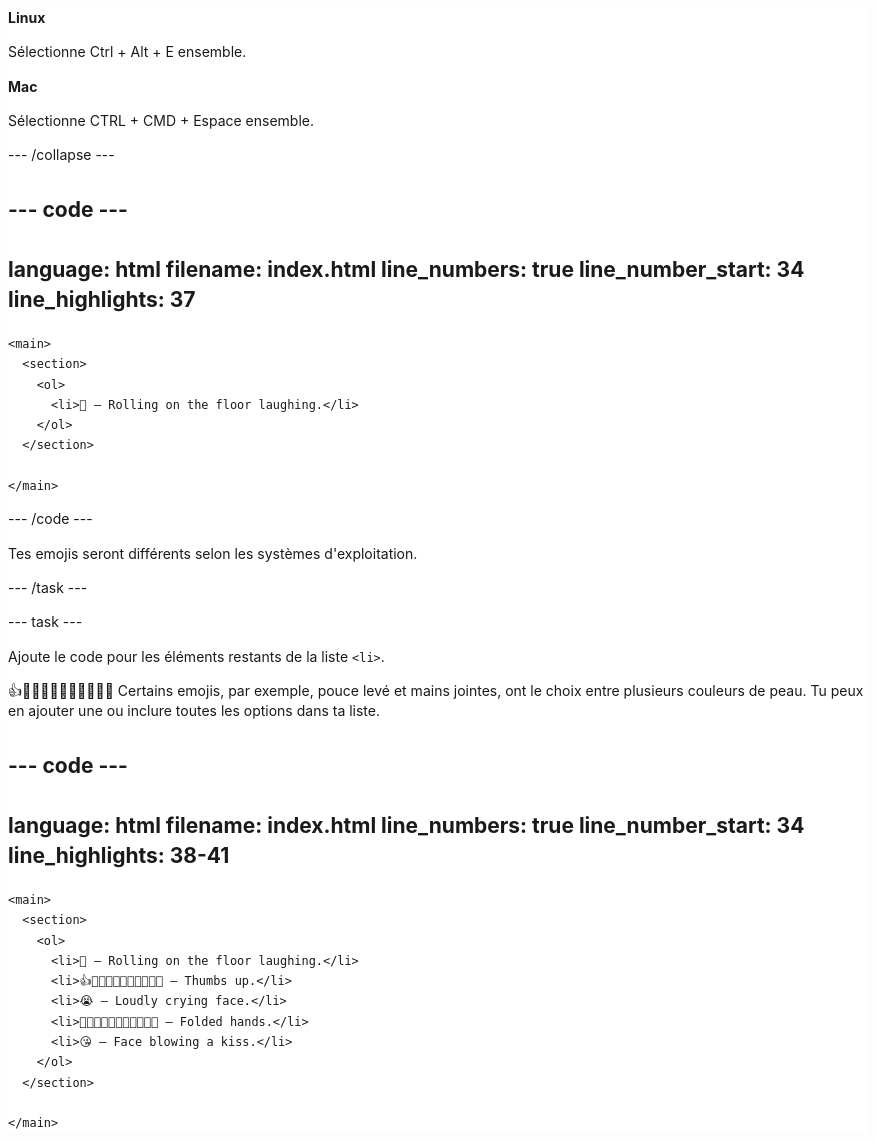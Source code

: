 **Linux**

Sélectionne Ctrl + Alt + E ensemble.

**Mac**

Sélectionne CTRL + CMD + Espace ensemble.

\--- /collapse ---

## --- code ---

language: html
filename: index.html
line_numbers: true
line_number_start: 34
line_highlights: 37
--------------------------------------------------------

```
<main>
  <section>
    <ol>
      <li>🤣 – Rolling on the floor laughing.</li>
    </ol>
  </section>

</main>
```

\--- /code ---

Tes emojis seront différents selon les systèmes d'exploitation.

\--- /task ---

\--- task ---

Ajoute le code pour les éléments restants de la liste `<li>`.

👍👍🏻👍🏼👍🏽👍🏾👍🏿 Certains emojis, par exemple, pouce levé et mains jointes, ont le choix entre plusieurs couleurs de peau. Tu peux en ajouter une ou inclure toutes les options dans ta liste.

## --- code ---

language: html
filename: index.html
line_numbers: true
line_number_start: 34
line_highlights: 38-41
-----------------------------------------------------------

```
<main>
  <section>
    <ol>
      <li>🤣 – Rolling on the floor laughing.</li>
      <li>👍👍🏻👍🏼👍🏽👍🏾👍🏿 – Thumbs up.</li>
      <li>😭 – Loudly crying face.</li>
      <li>🙏🙏🏻🙏🏽🙏🏽🙏🏾🙏🏿 – Folded hands.</li>
      <li>😘 – Face blowing a kiss.</li>
    </ol>
  </section>

</main>
```
